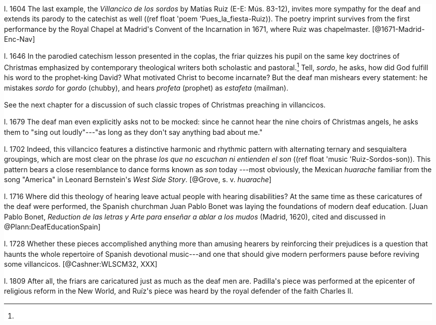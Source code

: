 
l. 1604
The last example, the *Villancico de los sordos* by Matías Ruiz (E-E: Mús.
83-12), invites more sympathy for the deaf and extends its parody to the
catechist as well 
((ref float 'poem 'Pues_la_fiesta-Ruiz)). 
The poetry imprint survives from the first performance by the Royal Chapel at
Madrid's Convent of the Incarnation in 1671, where Ruiz was chapelmaster.
[@1671-Madrid-Enc-Nav]



l. 1646
In the parodied catechism lesson presented in the coplas, the friar quizzes his
pupil on the same key doctrines of Christmas emphasized by contemporary
theological writers both scholastic and pastoral.[^Christmas-tropes] 
Tell, *sordo*, he asks, how did God fulfill his word to the
prophet-king David?
What motivated Christ to become incarnate?
But the deaf man mishears every statement: he mistakes *sordo* for *gordo*
(chubby), and hears *profeta* (prophet) as *estafeta* (mailman). 

[^Christmas-tropes]:
See the next chapter for a discussion of such classic tropes of Christmas
preaching in villancicos. 


l. 1679
The deaf man even explicitly asks not to be mocked:
since he cannot hear the nine choirs of Christmas angels, he asks them to "sing out
loudly"---"as long as they don't say anything bad about me." 


l. 1702
Indeed, this villancico features a distinctive harmonic and rhythmic pattern
with alternating ternary and sesquialtera groupings, which are most clear on the
phrase *los que no escuchan ni entienden el son*
((ref float 'music 'Ruiz-Sordos-son)).
This pattern bears a close resemblance to dance forms known as *son* today
---most obviously, the Mexican *huarache* familiar from the song "America" in
Leonard Bernstein's *West Side Story*.
[@Grove, s. v. *huarache*] 

l. 1716
Where did this theology of hearing leave actual people with hearing
disabilities?
At the same time as these caricatures of the deaf were performed, the Spanish
churchman Juan Pablo Bonet was laying the foundations of modern deaf education.
[Juan Pablo Bonet, *Reduction de las letras y Arte para enseñar a ablar a los
mudos* (Madrid, 1620), cited and discussed in @Plann:DeafEducationSpain] 


l. 1728
Whether these pieces accomplished anything more than amusing hearers by
reinforcing their prejudices is a question that haunts the whole repertoire of
Spanish devotional music---and one that should give modern performers pause
before reviving some villancicos.
[@Cashner:WLSCM32, XXX]

l. 1809
After all, the friars are caricatured just as much as the deaf men are.
Padilla's piece was performed at the epicenter of religious reform in the New
World, and Ruíz's piece was heard by the royal defender of the faith Charles II.


